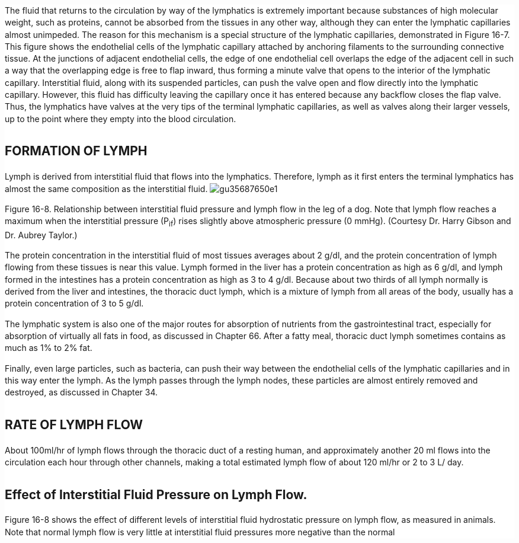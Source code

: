 The fluid that returns to the circulation by way of the lymphatics is extremely important because substances of high molecular weight, such as proteins, cannot be absorbed from the tissues in any other way, although they can enter the lymphatic capillaries almost unimpeded. The reason for this mechanism is a special structure of the lymphatic capillaries, demonstrated in Figure 16-7. This figure shows the endothelial cells of the lymphatic capillary attached by anchoring filaments to the surrounding connective tissue. At the junctions of adjacent endothelial cells, the edge of one endothelial cell overlaps the edge of the adjacent cell in such a way that the overlapping edge is free to flap inward, thus forming a minute valve that opens to the interior of the lymphatic capillary. Interstitial fluid, along with its suspended particles, can push the valve open and flow directly into the lymphatic capillary. However, this fluid has difficulty leaving the capillary once it has entered because any backflow closes the flap valve. Thus, the lymphatics have valves at the very tips of the terminal lymphatic capillaries, as well as valves along their larger vessels, up to the point where they empty into the blood circulation.

## FORMATION OF LYMPH

Lymph is derived from interstitial fluid that flows into the lymphatics. Therefore, lymph as it first enters the terminal lymphatics has almost the same composition as the interstitial fluid.
![gu35687650e1](gu35687650e1.jpg)

Figure 16-8. Relationship between interstitial fluid pressure and lymph flow in the leg of a dog. Note that lymph flow reaches a maximum when the interstitial pressure $\left(\mathrm{P}_{\mathrm{if}}\right)$ rises slightly above atmospheric pressure $(0 \mathrm{~mm} \mathrm{Hg})$. (Courtesy Dr. Harry Gibson and Dr. Aubrey Taylor.)

The protein concentration in the interstitial fluid of most tissues averages about $2 \mathrm{~g} / \mathrm{dl}$, and the protein concentration of lymph flowing from these tissues is near this value. Lymph formed in the liver has a protein concentration as high as $6 \mathrm{~g} / \mathrm{dl}$, and lymph formed in the intestines has a protein concentration as high as 3 to $4 \mathrm{~g} / \mathrm{dl}$. Because about two thirds of all lymph normally is derived from the liver and intestines, the thoracic duct lymph, which is a mixture of lymph from all areas of the body, usually has a protein concentration of 3 to $5 \mathrm{~g} / \mathrm{dl}$.

The lymphatic system is also one of the major routes for absorption of nutrients from the gastrointestinal tract, especially for absorption of virtually all fats in food, as discussed in Chapter 66. After a fatty meal, thoracic duct lymph sometimes contains as much as $1 \%$ to $2 \%$ fat.

Finally, even large particles, such as bacteria, can push their way between the endothelial cells of the lymphatic capillaries and in this way enter the lymph. As the lymph passes through the lymph nodes, these particles are almost entirely removed and destroyed, as discussed in Chapter 34.

## RATE OF LYMPH FLOW

About $100 \mathrm{ml} / \mathrm{hr}$ of lymph flows through the thoracic duct of a resting human, and approximately another 20 ml flows into the circulation each hour through other channels, making a total estimated lymph flow of about 120 $\mathrm{ml} / \mathrm{hr}$ or 2 to $3 \mathrm{~L} /$ day.

## Effect of Interstitial Fluid Pressure on Lymph Flow.

Figure 16-8 shows the effect of different levels of interstitial fluid hydrostatic pressure on lymph flow, as measured in animals. Note that normal lymph flow is very little at interstitial fluid pressures more negative than the normal
